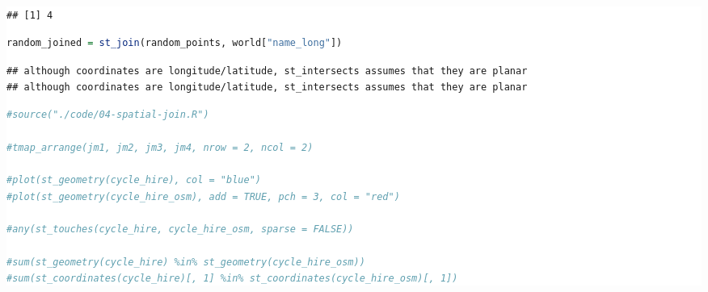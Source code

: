     ## [1] 4

``` r
random_joined = st_join(random_points, world["name_long"])
```

    ## although coordinates are longitude/latitude, st_intersects assumes that they are planar
    ## although coordinates are longitude/latitude, st_intersects assumes that they are planar

``` r
#source("./code/04-spatial-join.R")

#tmap_arrange(jm1, jm2, jm3, jm4, nrow = 2, ncol = 2)

#plot(st_geometry(cycle_hire), col = "blue")
#plot(st_geometry(cycle_hire_osm), add = TRUE, pch = 3, col = "red")

#any(st_touches(cycle_hire, cycle_hire_osm, sparse = FALSE))

#sum(st_geometry(cycle_hire) %in% st_geometry(cycle_hire_osm))
#sum(st_coordinates(cycle_hire)[, 1] %in% st_coordinates(cycle_hire_osm)[, 1])
```
